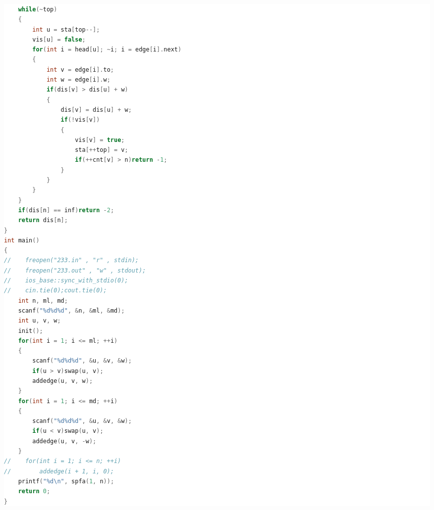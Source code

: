 ```cpp
    while(~top)
    {
        int u = sta[top--];
        vis[u] = false;
        for(int i = head[u]; ~i; i = edge[i].next)
        {
            int v = edge[i].to;
            int w = edge[i].w;
            if(dis[v] > dis[u] + w)
            {
                dis[v] = dis[u] + w;
                if(!vis[v])
                {
                    vis[v] = true;
                    sta[++top] = v;
                    if(++cnt[v] > n)return -1;
                }
            }
        }
    }
    if(dis[n] == inf)return -2;
    return dis[n];
}
int main()
{
//    freopen("233.in" , "r" , stdin);
//    freopen("233.out" , "w" , stdout);
//    ios_base::sync_with_stdio(0);
//    cin.tie(0);cout.tie(0);
    int n, ml, md;
    scanf("%d%d%d", &n, &ml, &md);
    int u, v, w;
    init();
    for(int i = 1; i <= ml; ++i)
    {
        scanf("%d%d%d", &u, &v, &w);
        if(u > v)swap(u, v);
        addedge(u, v, w);
    }
    for(int i = 1; i <= md; ++i)
    {
        scanf("%d%d%d", &u, &v, &w);
        if(u < v)swap(u, v);
        addedge(u, v, -w);
    }
//    for(int i = 1; i <= n; ++i)
//        addedge(i + 1, i, 0);
    printf("%d\n", spfa(1, n));
    return 0;
}
```
